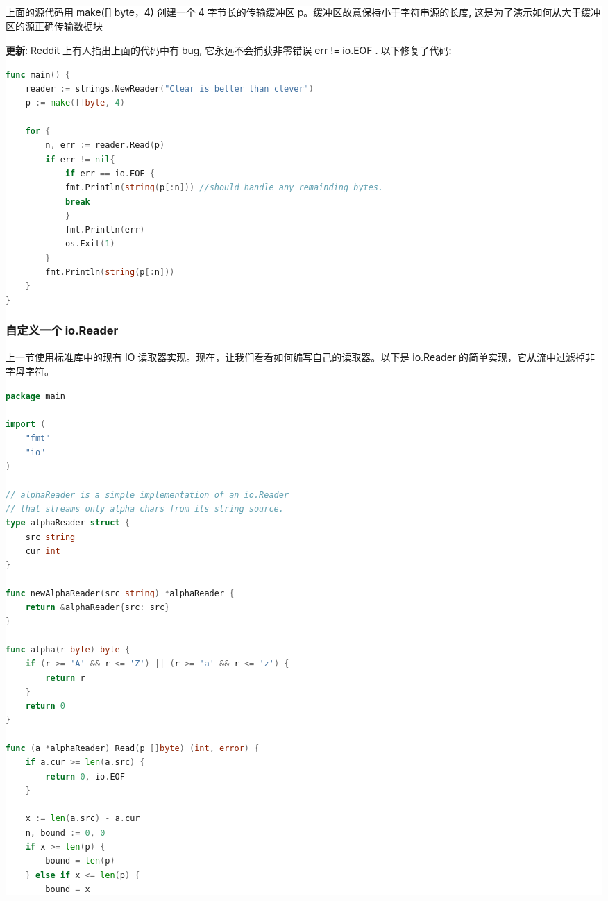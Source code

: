 上面的源代码用 make([] byte，4) 创建一个 4 字节长的传输缓冲区 p。缓冲区故意保持小于字符串源的长度, 这是为了演示如何从大于缓冲区的源正确传输数据块

**更新**: Reddit 上有人指出上面的代码中有 bug, 它永远不会捕获非零错误 err != io.EOF . 以下修复了代码:

```go
func main() {
	reader := strings.NewReader("Clear is better than clever")
	p := make([]byte, 4)
	
	for {
		n, err := reader.Read(p)
		if err != nil{
		    if err == io.EOF {
			fmt.Println(string(p[:n])) //should handle any remainding bytes.
			break
		    }
		    fmt.Println(err)
		    os.Exit(1)
		}
		fmt.Println(string(p[:n]))
	}
}
```

### 自定义一个 io.Reader

上一节使用标准库中的现有 IO 读取器实现。现在，让我们看看如何编写自己的读取器。以下是 io.Reader 的[简单实现](https://link.zhihu.com/?target=https%3A//github.com/vladimirvivien/learning-go/blob/master/tutorial/io/alpha_reader.go)，它从流中过滤掉非字母字符。

```go
package main

import (
    "fmt"
    "io"
)

// alphaReader is a simple implementation of an io.Reader
// that streams only alpha chars from its string source.
type alphaReader struct {
    src string
    cur int
}

func newAlphaReader(src string) *alphaReader {
    return &alphaReader{src: src}
}

func alpha(r byte) byte {
    if (r >= 'A' && r <= 'Z') || (r >= 'a' && r <= 'z') {
        return r
    }
    return 0
}

func (a *alphaReader) Read(p []byte) (int, error) {
    if a.cur >= len(a.src) {
        return 0, io.EOF
    }

    x := len(a.src) - a.cur
    n, bound := 0, 0
    if x >= len(p) {
        bound = len(p)
    } else if x <= len(p) {
        bound = x
```